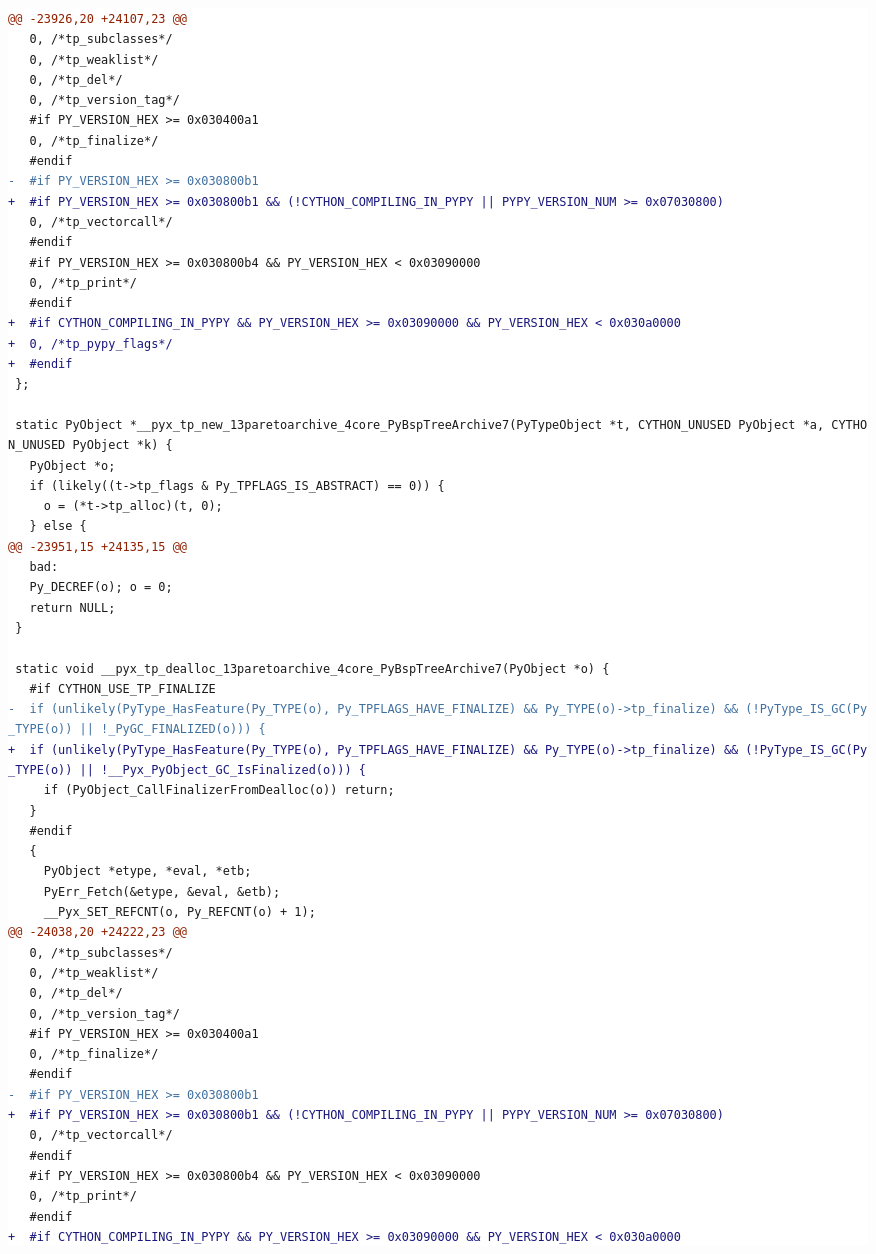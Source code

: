 ```diff
@@ -23926,20 +24107,23 @@
   0, /*tp_subclasses*/
   0, /*tp_weaklist*/
   0, /*tp_del*/
   0, /*tp_version_tag*/
   #if PY_VERSION_HEX >= 0x030400a1
   0, /*tp_finalize*/
   #endif
-  #if PY_VERSION_HEX >= 0x030800b1
+  #if PY_VERSION_HEX >= 0x030800b1 && (!CYTHON_COMPILING_IN_PYPY || PYPY_VERSION_NUM >= 0x07030800)
   0, /*tp_vectorcall*/
   #endif
   #if PY_VERSION_HEX >= 0x030800b4 && PY_VERSION_HEX < 0x03090000
   0, /*tp_print*/
   #endif
+  #if CYTHON_COMPILING_IN_PYPY && PY_VERSION_HEX >= 0x03090000 && PY_VERSION_HEX < 0x030a0000
+  0, /*tp_pypy_flags*/
+  #endif
 };
 
 static PyObject *__pyx_tp_new_13paretoarchive_4core_PyBspTreeArchive7(PyTypeObject *t, CYTHON_UNUSED PyObject *a, CYTHON_UNUSED PyObject *k) {
   PyObject *o;
   if (likely((t->tp_flags & Py_TPFLAGS_IS_ABSTRACT) == 0)) {
     o = (*t->tp_alloc)(t, 0);
   } else {
@@ -23951,15 +24135,15 @@
   bad:
   Py_DECREF(o); o = 0;
   return NULL;
 }
 
 static void __pyx_tp_dealloc_13paretoarchive_4core_PyBspTreeArchive7(PyObject *o) {
   #if CYTHON_USE_TP_FINALIZE
-  if (unlikely(PyType_HasFeature(Py_TYPE(o), Py_TPFLAGS_HAVE_FINALIZE) && Py_TYPE(o)->tp_finalize) && (!PyType_IS_GC(Py_TYPE(o)) || !_PyGC_FINALIZED(o))) {
+  if (unlikely(PyType_HasFeature(Py_TYPE(o), Py_TPFLAGS_HAVE_FINALIZE) && Py_TYPE(o)->tp_finalize) && (!PyType_IS_GC(Py_TYPE(o)) || !__Pyx_PyObject_GC_IsFinalized(o))) {
     if (PyObject_CallFinalizerFromDealloc(o)) return;
   }
   #endif
   {
     PyObject *etype, *eval, *etb;
     PyErr_Fetch(&etype, &eval, &etb);
     __Pyx_SET_REFCNT(o, Py_REFCNT(o) + 1);
@@ -24038,20 +24222,23 @@
   0, /*tp_subclasses*/
   0, /*tp_weaklist*/
   0, /*tp_del*/
   0, /*tp_version_tag*/
   #if PY_VERSION_HEX >= 0x030400a1
   0, /*tp_finalize*/
   #endif
-  #if PY_VERSION_HEX >= 0x030800b1
+  #if PY_VERSION_HEX >= 0x030800b1 && (!CYTHON_COMPILING_IN_PYPY || PYPY_VERSION_NUM >= 0x07030800)
   0, /*tp_vectorcall*/
   #endif
   #if PY_VERSION_HEX >= 0x030800b4 && PY_VERSION_HEX < 0x03090000
   0, /*tp_print*/
   #endif
+  #if CYTHON_COMPILING_IN_PYPY && PY_VERSION_HEX >= 0x03090000 && PY_VERSION_HEX < 0x030a0000
```